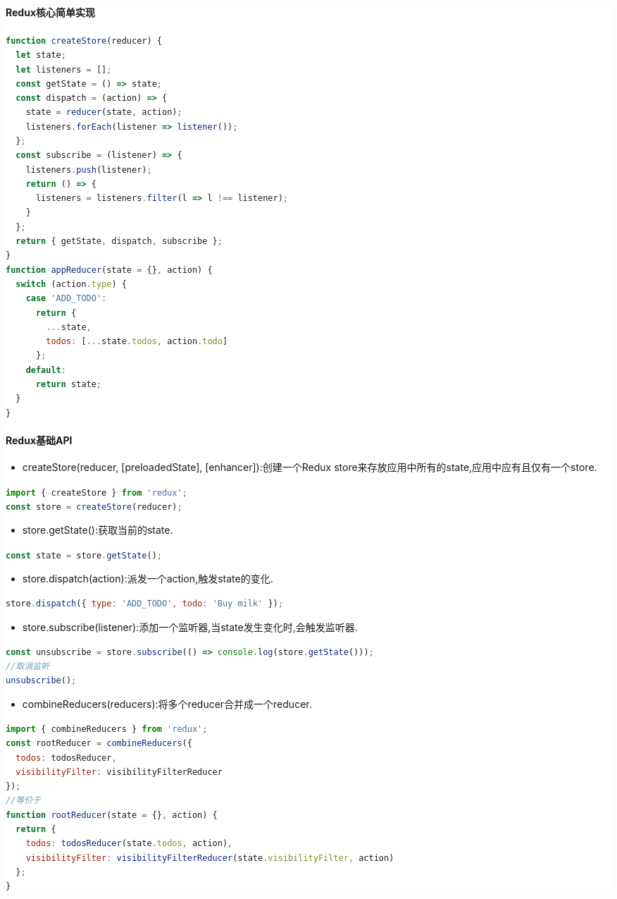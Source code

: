#### Redux核心简单实现
```javascript
function createStore(reducer) {
  let state;
  let listeners = [];
  const getState = () => state;
  const dispatch = (action) => {
    state = reducer(state, action);
    listeners.forEach(listener => listener());
  };
  const subscribe = (listener) => {
    listeners.push(listener);
    return () => {
      listeners = listeners.filter(l => l !== listener);
    }
  };
  return { getState, dispatch, subscribe };
}
function appReducer(state = {}, action) {
  switch (action.type) {
    case 'ADD_TODO':
      return {
        ...state,
        todos: [...state.todos, action.todo]
      };
    default:
      return state;
  }
}
```
#### Redux基础API
- createStore(reducer, [preloadedState], [enhancer]):创建一个Redux store来存放应用中所有的state,应用中应有且仅有一个store.
```javascript
import { createStore } from 'redux';
const store = createStore(reducer);
```
- store.getState():获取当前的state.
```javascript
const state = store.getState();
```
- store.dispatch(action):派发一个action,触发state的变化.
```javascript
store.dispatch({ type: 'ADD_TODO', todo: 'Buy milk' });
```
- store.subscribe(listener):添加一个监听器,当state发生变化时,会触发监听器.
```javascript
const unsubscribe = store.subscribe(() => console.log(store.getState()));
//取消监听
unsubscribe();
```
- combineReducers(reducers):将多个reducer合并成一个reducer.
```javascript
import { combineReducers } from 'redux';
const rootReducer = combineReducers({
  todos: todosReducer,
  visibilityFilter: visibilityFilterReducer
});
//等价于
function rootReducer(state = {}, action) {
  return {
    todos: todosReducer(state.todos, action),
    visibilityFilter: visibilityFilterReducer(state.visibilityFilter, action)
  };
}
```